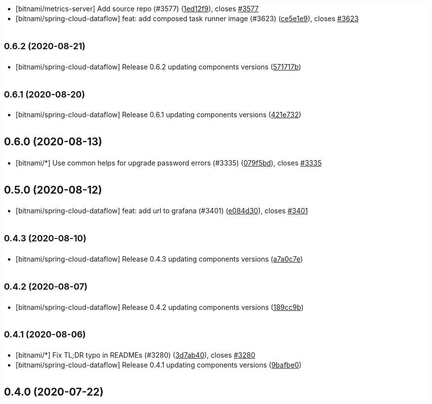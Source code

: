 * [bitnami/metrics-server] Add source repo (#3577) ([1ed12f9](https://github.com/bitnami/charts/commit/1ed12f96af75322b46afdb2b3d9907c11b13f765)), closes [#3577](https://github.com/bitnami/charts/issues/3577)
* [bitnami/spring-cloud-dataflow] feat: add composed task runner image (#3623) ([ce5e1e9](https://github.com/bitnami/charts/commit/ce5e1e9062ea471c83082d43422a13db1544ccc8)), closes [#3623](https://github.com/bitnami/charts/issues/3623)

## <small>0.6.2 (2020-08-21)</small>

* [bitnami/spring-cloud-dataflow] Release 0.6.2 updating components versions ([571717b](https://github.com/bitnami/charts/commit/571717b1d9047b1a21b2d5c65de724fa7b499545))

## <small>0.6.1 (2020-08-20)</small>

* [bitnami/spring-cloud-dataflow] Release 0.6.1 updating components versions ([421e732](https://github.com/bitnami/charts/commit/421e732e2ecdd48668b8037093db30423cb9b091))

## 0.6.0 (2020-08-13)

* [bitnami/*] Use common helps for upgrade password errors (#3335) ([079f5bd](https://github.com/bitnami/charts/commit/079f5bd6ec59bb058216d6a931449b895517c789)), closes [#3335](https://github.com/bitnami/charts/issues/3335)

## 0.5.0 (2020-08-12)

* [bitnami/spring-cloud-dataflow] feat: add url to grafana (#3401) ([e084d30](https://github.com/bitnami/charts/commit/e084d30ed740946932b6056d55d47d7c6bd26969)), closes [#3401](https://github.com/bitnami/charts/issues/3401)

## <small>0.4.3 (2020-08-10)</small>

* [bitnami/spring-cloud-dataflow] Release 0.4.3 updating components versions ([a7a0c7e](https://github.com/bitnami/charts/commit/a7a0c7e799081cfc754bb90be51d4fb483934311))

## <small>0.4.2 (2020-08-07)</small>

* [bitnami/spring-cloud-dataflow] Release 0.4.2 updating components versions ([189cc9b](https://github.com/bitnami/charts/commit/189cc9b2795719113cda49a4eb16376e5a90623b))

## <small>0.4.1 (2020-08-06)</small>

* [bitnami/*] Fix TL;DR typo in READMEs (#3280) ([3d7ab40](https://github.com/bitnami/charts/commit/3d7ab406fecd64f1af25f53e7d27f03ec95b29a4)), closes [#3280](https://github.com/bitnami/charts/issues/3280)
* [bitnami/spring-cloud-dataflow] Release 0.4.1 updating components versions ([9bafbe0](https://github.com/bitnami/charts/commit/9bafbe0ff18583505e3b78a6418277075bbafe22))

## 0.4.0 (2020-07-22)
